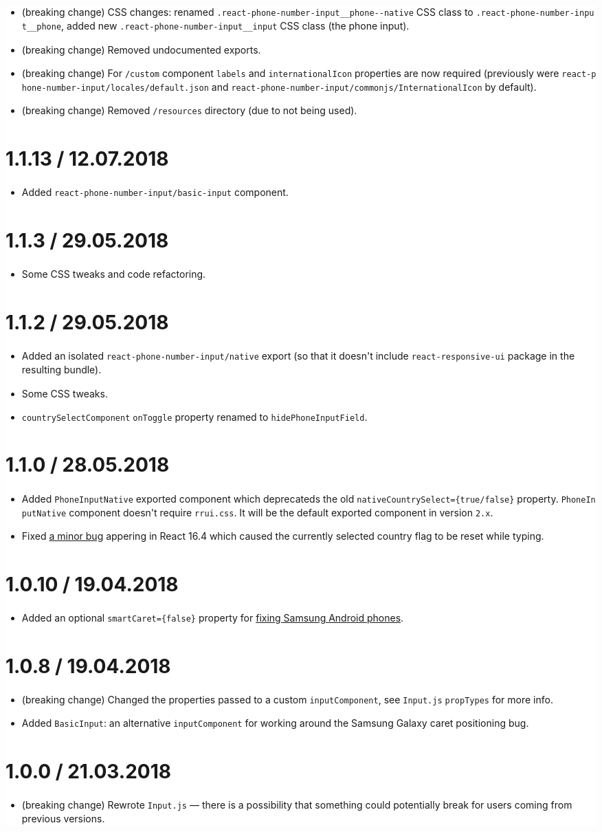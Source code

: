   * (breaking change) CSS changes: renamed `.react-phone-number-input__phone--native` CSS class to `.react-phone-number-input__phone`, added new `.react-phone-number-input__input` CSS class (the phone input).

  * (breaking change) Removed undocumented exports.

  * (breaking change) For `/custom` component `labels` and `internationalIcon` properties are now required (previously were `react-phone-number-input/locales/default.json` and  `react-phone-number-input/commonjs/InternationalIcon` by default).

  * (breaking change) Removed `/resources` directory (due to not being used).

1.1.13 / 12.07.2018
===================

  * Added `react-phone-number-input/basic-input` component.

1.1.3 / 29.05.2018
===================

  * Some CSS tweaks and code refactoring.

1.1.2 / 29.05.2018
===================

  * Added an isolated `react-phone-number-input/native` export (so that it doesn't include `react-responsive-ui` package in the resulting bundle).

  * Some CSS tweaks.

  *  `countrySelectComponent` `onToggle` property renamed to `hidePhoneInputField`.

1.1.0 / 28.05.2018
===================

  * Added `PhoneInputNative` exported component which deprecateds the old `nativeCountrySelect={true/false}` property. `PhoneInputNative` component doesn't require `rrui.css`. It will be the default exported component in version `2.x`.

  * Fixed [a minor bug](https://github.com/catamphetamine/react-phone-number-input/issues/131) appering in React 16.4 which caused the currently selected country flag to be reset while typing.

1.0.10 / 19.04.2018
===================

  * Added an optional `smartCaret={false}` property for [fixing Samsung Android phones](https://github.com/catamphetamine/react-phone-number-input/issues/75).

1.0.8 / 19.04.2018
===================

  * (breaking change) Changed the properties passed to a custom `inputComponent`, see `Input.js` `propTypes` for more info.

  * Added `BasicInput`: an alternative `inputComponent` for working around the Samsung Galaxy caret positioning bug.

1.0.0 / 21.03.2018
===================

  * (breaking change) Rewrote `Input.js` — there is a possibility that something could potentially break for users coming from previous versions.
